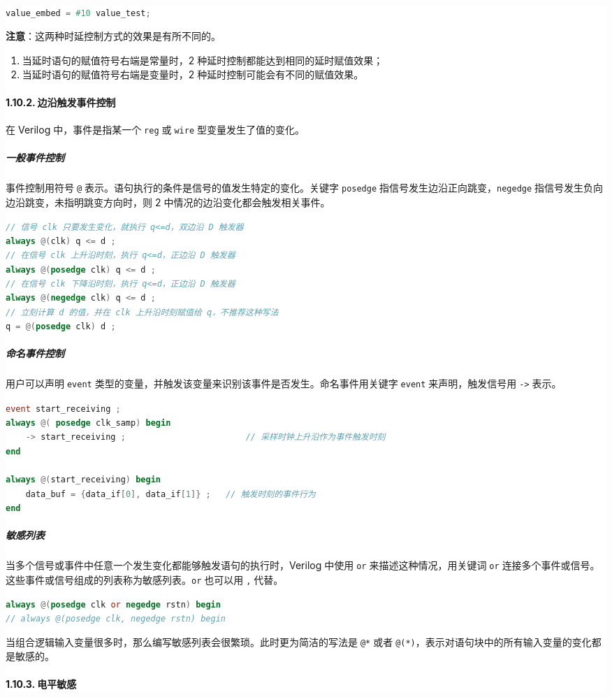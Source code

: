 ```verilog
value_embed = #10 value_test;
```

**注意**：这两种时延控制方式的效果是有所不同的。

1. 当延时语句的赋值符号右端是常量时，2 种延时控制都能达到相同的延时赋值效果；
2. 当延时语句的赋值符号右端是变量时，2 种延时控制可能会有不同的赋值效果。

#### 1.10.2. 边沿触发事件控制

在 Verilog 中，事件是指某一个 `reg` 或 `wire` 型变量发生了值的变化。

##### 一般事件控制

事件控制用符号 `@` 表示。语句执行的条件是信号的值发生特定的变化。关键字 `posedge` 指信号发生边沿正向跳变，`negedge` 指信号发生负向边沿跳变，未指明跳变方向时，则 2 中情况的边沿变化都会触发相关事件。

```verilog
// 信号 clk 只要发生变化，就执行 q<=d，双边沿 D 触发器
always @(clk) q <= d ;
// 在信号 clk 上升沿时刻，执行 q<=d，正边沿 D 触发器
always @(posedge clk) q <= d ;
// 在信号 clk 下降沿时刻，执行 q<=d，正边沿 D 触发器
always @(negedge clk) q <= d ;
// 立刻计算 d 的值，并在 clk 上升沿时刻赋值给 q，不推荐这种写法
q = @(posedge clk) d ;
```

##### 命名事件控制

用户可以声明 `event` 类型的变量，并触发该变量来识别该事件是否发生。命名事件用关键字 `event` 来声明，触发信号用 `->` 表示。

```verilog
event start_receiving ;
always @( posedge clk_samp) begin
	-> start_receiving ;						// 采样时钟上升沿作为事件触发时刻
end

always @(start_receiving) begin
	data_buf = {data_if[0], data_if[1]} ;	// 触发时刻的事件行为
end
```

##### 敏感列表

当多个信号或事件中任意一个发生变化都能够触发语句的执行时，Verilog 中使用 `or` 来描述这种情况，用关键词 `or` 连接多个事件或信号。这些事件或信号组成的列表称为敏感列表。`or` 也可以用 `,` 代替。

```verilog
always @(posedge clk or negedge rstn) begin
// always @(posedge clk, negedge rstn) begin
```

当组合逻辑输入变量很多时，那么编写敏感列表会很繁琐。此时更为简洁的写法是 `@*` 或者 `@(*)`，表示对语句块中的所有输入变量的变化都是敏感的。

#### 1.10.3. 电平敏感
